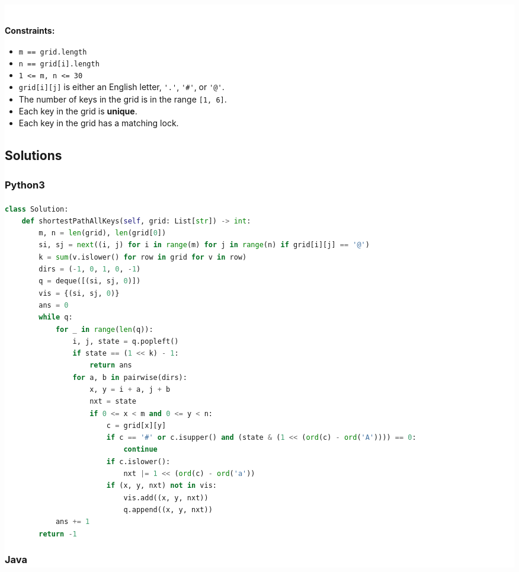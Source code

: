 <p>&nbsp;</p>
<p><strong>Constraints:</strong></p>

<ul>
	<li><code>m == grid.length</code></li>
	<li><code>n == grid[i].length</code></li>
	<li><code>1 &lt;= m, n &lt;= 30</code></li>
	<li><code>grid[i][j]</code> is either an English letter, <code>&#39;.&#39;</code>, <code>&#39;#&#39;</code>, or <code>&#39;@&#39;</code>.</li>
	<li>The number of keys in the grid is in the range <code>[1, 6]</code>.</li>
	<li>Each key in the grid is <strong>unique</strong>.</li>
	<li>Each key in the grid has a matching lock.</li>
</ul>

## Solutions



### **Python3**

```python
class Solution:
    def shortestPathAllKeys(self, grid: List[str]) -> int:
        m, n = len(grid), len(grid[0])
        si, sj = next((i, j) for i in range(m) for j in range(n) if grid[i][j] == '@')
        k = sum(v.islower() for row in grid for v in row)
        dirs = (-1, 0, 1, 0, -1)
        q = deque([(si, sj, 0)])
        vis = {(si, sj, 0)}
        ans = 0
        while q:
            for _ in range(len(q)):
                i, j, state = q.popleft()
                if state == (1 << k) - 1:
                    return ans
                for a, b in pairwise(dirs):
                    x, y = i + a, j + b
                    nxt = state
                    if 0 <= x < m and 0 <= y < n:
                        c = grid[x][y]
                        if c == '#' or c.isupper() and (state & (1 << (ord(c) - ord('A')))) == 0:
                            continue
                        if c.islower():
                            nxt |= 1 << (ord(c) - ord('a'))
                        if (x, y, nxt) not in vis:
                            vis.add((x, y, nxt))
                            q.append((x, y, nxt))
            ans += 1
        return -1
```

### **Java**
